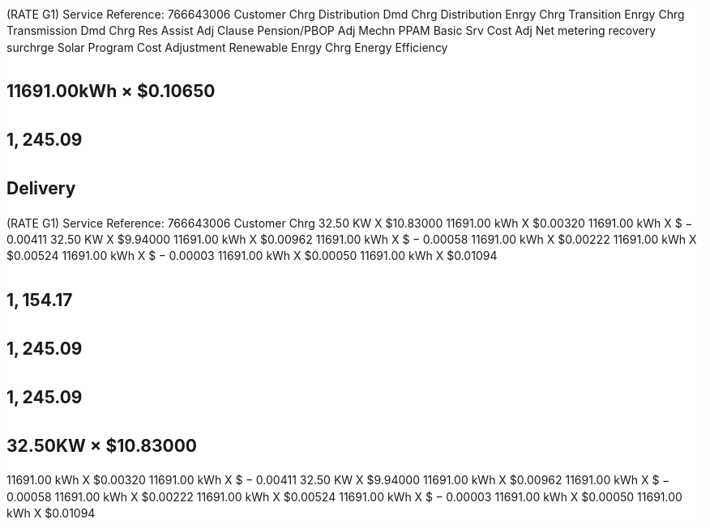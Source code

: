 (RATE G1)
Service Reference: 766643006
Customer Chrg
Distribution Dmd Chrg
Distribution Enrgy Chrg
Transition Enrgy Chrg
Transmission Dmd Chrg
Res Assist Adj Clause
Pension/PBOP Adj Mechn PPAM
Basic Srv Cost Adj
Net metering recovery surchrge
Solar Program Cost Adjustment
Renewable Enrgy Chrg
Energy Efficiency

## $11691.00 \mathrm{kWh} \times \$ 0.10650$

## $1,245.09$

## Delivery

(RATE G1)
Service Reference: 766643006
Customer Chrg
32.50 KW X $\$ 10.83000$
11691.00 kWh X $\$ 0.00320$
11691.00 kWh X $\$-0.00411$
32.50 KW X $\$ 9.94000$
11691.00 kWh X $\$ 0.00962$
11691.00 kWh X $\$-0.00058$
11691.00 kWh X $\$ 0.00222$
11691.00 kWh X $\$ 0.00524$
11691.00 kWh X $\$-0.00003$
11691.00 kWh X $\$ 0.00050$
11691.00 kWh X $\$ 0.01094$

## $1,154.17$

## $1,245.09$

## $1,245.09$

## $32.50 \mathrm{KW} \times \$ 10.83000$

11691.00 kWh X $\$ 0.00320$
11691.00 kWh X $\$-0.00411$
32.50 KW X $\$ 9.94000$
11691.00 kWh X $\$ 0.00962$
11691.00 kWh X $\$-0.00058$
11691.00 kWh X $\$ 0.00222$
11691.00 kWh X $\$ 0.00524$
11691.00 kWh X $\$-0.00003$
11691.00 kWh X $\$ 0.00050$
11691.00 kWh X $\$ 0.01094$
